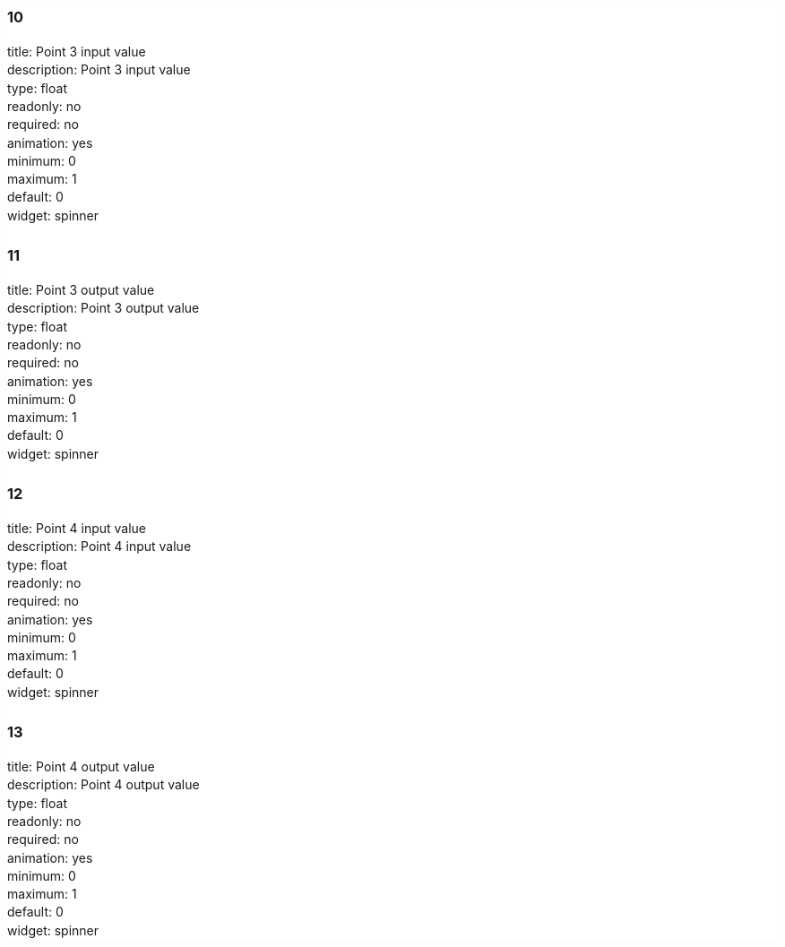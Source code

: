 ### 10

title: Point 3 input value    
description:
Point 3 input value  
type: float  
readonly: no  
required: no  
animation: yes  
minimum: 0  
maximum: 1  
default: 0  
widget: spinner  

### 11

title: Point 3 output value    
description:
Point 3 output value  
type: float  
readonly: no  
required: no  
animation: yes  
minimum: 0  
maximum: 1  
default: 0  
widget: spinner  

### 12

title: Point 4 input value    
description:
Point 4 input value  
type: float  
readonly: no  
required: no  
animation: yes  
minimum: 0  
maximum: 1  
default: 0  
widget: spinner  

### 13

title: Point 4 output value    
description:
Point 4 output value  
type: float  
readonly: no  
required: no  
animation: yes  
minimum: 0  
maximum: 1  
default: 0  
widget: spinner  
